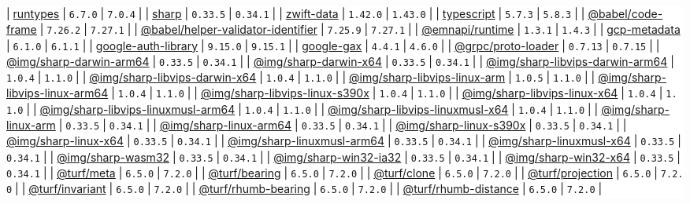 | [runtypes](https://github.com/runtypes/runtypes) | `6.7.0` | `7.0.4` |
| [sharp](https://github.com/lovell/sharp) | `0.33.5` | `0.34.1` |
| [zwift-data](https://github.com/andipaetzold/zwift-data) | `1.42.0` | `1.43.0` |
| [typescript](https://github.com/microsoft/TypeScript) | `5.7.3` | `5.8.3` |
| [@babel/code-frame](https://github.com/babel/babel/tree/HEAD/packages/babel-code-frame) | `7.26.2` | `7.27.1` |
| [@babel/helper-validator-identifier](https://github.com/babel/babel/tree/HEAD/packages/babel-helper-validator-identifier) | `7.25.9` | `7.27.1` |
| [@emnapi/runtime](https://github.com/toyobayashi/emnapi) | `1.3.1` | `1.4.3` |
| [gcp-metadata](https://github.com/googleapis/gcp-metadata) | `6.1.0` | `6.1.1` |
| [google-auth-library](https://github.com/googleapis/google-auth-library-nodejs) | `9.15.0` | `9.15.1` |
| [google-gax](https://github.com/googleapis/gax-nodejs/tree/HEAD/gax) | `4.4.1` | `4.6.0` |
| [@grpc/proto-loader](https://github.com/grpc/grpc-node) | `0.7.13` | `0.7.15` |
| [@img/sharp-darwin-arm64](https://github.com/lovell/sharp/tree/HEAD/npm/darwin-arm64) | `0.33.5` | `0.34.1` |
| [@img/sharp-darwin-x64](https://github.com/lovell/sharp/tree/HEAD/npm/darwin-x64) | `0.33.5` | `0.34.1` |
| [@img/sharp-libvips-darwin-arm64](https://github.com/lovell/sharp-libvips/tree/HEAD/npm/darwin-arm64) | `1.0.4` | `1.1.0` |
| [@img/sharp-libvips-darwin-x64](https://github.com/lovell/sharp-libvips/tree/HEAD/npm/darwin-x64) | `1.0.4` | `1.1.0` |
| [@img/sharp-libvips-linux-arm](https://github.com/lovell/sharp-libvips/tree/HEAD/npm/linux-arm) | `1.0.5` | `1.1.0` |
| [@img/sharp-libvips-linux-arm64](https://github.com/lovell/sharp-libvips/tree/HEAD/npm/linux-arm64) | `1.0.4` | `1.1.0` |
| [@img/sharp-libvips-linux-s390x](https://github.com/lovell/sharp-libvips/tree/HEAD/npm/linux-s390x) | `1.0.4` | `1.1.0` |
| [@img/sharp-libvips-linux-x64](https://github.com/lovell/sharp-libvips/tree/HEAD/npm/linux-x64) | `1.0.4` | `1.1.0` |
| [@img/sharp-libvips-linuxmusl-arm64](https://github.com/lovell/sharp-libvips/tree/HEAD/npm/linuxmusl-arm64) | `1.0.4` | `1.1.0` |
| [@img/sharp-libvips-linuxmusl-x64](https://github.com/lovell/sharp-libvips/tree/HEAD/npm/linuxmusl-x64) | `1.0.4` | `1.1.0` |
| [@img/sharp-linux-arm](https://github.com/lovell/sharp/tree/HEAD/npm/linux-arm) | `0.33.5` | `0.34.1` |
| [@img/sharp-linux-arm64](https://github.com/lovell/sharp/tree/HEAD/npm/linux-arm64) | `0.33.5` | `0.34.1` |
| [@img/sharp-linux-s390x](https://github.com/lovell/sharp/tree/HEAD/npm/linux-s390x) | `0.33.5` | `0.34.1` |
| [@img/sharp-linux-x64](https://github.com/lovell/sharp/tree/HEAD/npm/linux-x64) | `0.33.5` | `0.34.1` |
| [@img/sharp-linuxmusl-arm64](https://github.com/lovell/sharp/tree/HEAD/npm/linuxmusl-arm64) | `0.33.5` | `0.34.1` |
| [@img/sharp-linuxmusl-x64](https://github.com/lovell/sharp/tree/HEAD/npm/linuxmusl-x64) | `0.33.5` | `0.34.1` |
| [@img/sharp-wasm32](https://github.com/lovell/sharp/tree/HEAD/npm/wasm32) | `0.33.5` | `0.34.1` |
| [@img/sharp-win32-ia32](https://github.com/lovell/sharp/tree/HEAD/npm/win32-ia32) | `0.33.5` | `0.34.1` |
| [@img/sharp-win32-x64](https://github.com/lovell/sharp/tree/HEAD/npm/win32-x64) | `0.33.5` | `0.34.1` |
| [@turf/meta](https://github.com/Turfjs/turf) | `6.5.0` | `7.2.0` |
| [@turf/bearing](https://github.com/Turfjs/turf) | `6.5.0` | `7.2.0` |
| [@turf/clone](https://github.com/Turfjs/turf) | `6.5.0` | `7.2.0` |
| [@turf/projection](https://github.com/Turfjs/turf) | `6.5.0` | `7.2.0` |
| [@turf/invariant](https://github.com/Turfjs/turf) | `6.5.0` | `7.2.0` |
| [@turf/rhumb-bearing](https://github.com/Turfjs/turf) | `6.5.0` | `7.2.0` |
| [@turf/rhumb-distance](https://github.com/Turfjs/turf) | `6.5.0` | `7.2.0` |
